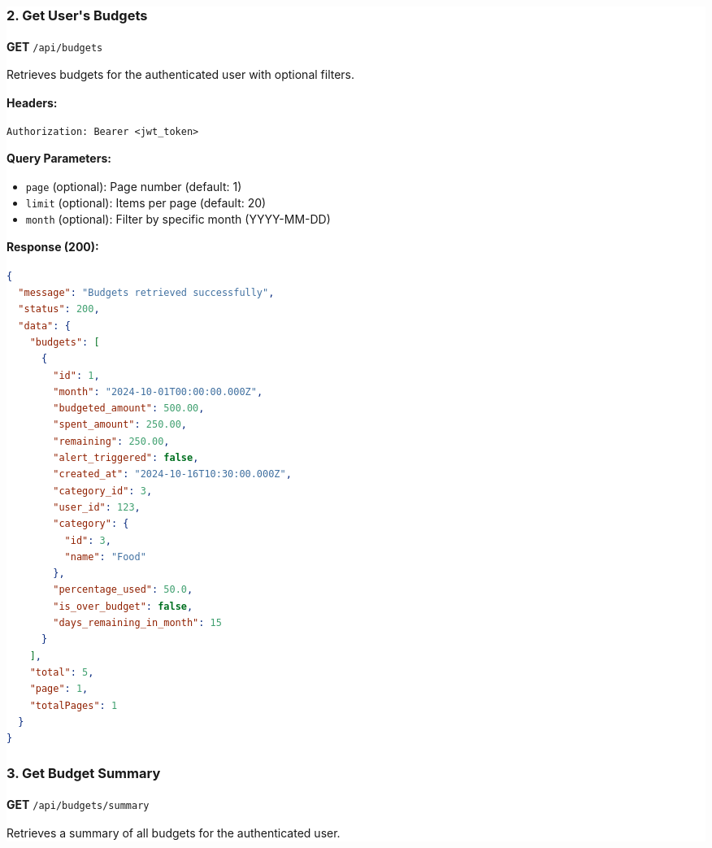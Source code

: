 ### 2. Get User's Budgets

**GET** `/api/budgets`

Retrieves budgets for the authenticated user with optional filters.

**Headers:**
```
Authorization: Bearer <jwt_token>
```

**Query Parameters:**
- `page` (optional): Page number (default: 1)
- `limit` (optional): Items per page (default: 20)
- `month` (optional): Filter by specific month (YYYY-MM-DD)

**Response (200):**
```json
{
  "message": "Budgets retrieved successfully",
  "status": 200,
  "data": {
    "budgets": [
      {
        "id": 1,
        "month": "2024-10-01T00:00:00.000Z",
        "budgeted_amount": 500.00,
        "spent_amount": 250.00,
        "remaining": 250.00,
        "alert_triggered": false,
        "created_at": "2024-10-16T10:30:00.000Z",
        "category_id": 3,
        "user_id": 123,
        "category": {
          "id": 3,
          "name": "Food"
        },
        "percentage_used": 50.0,
        "is_over_budget": false,
        "days_remaining_in_month": 15
      }
    ],
    "total": 5,
    "page": 1,
    "totalPages": 1
  }
}
```

### 3. Get Budget Summary

**GET** `/api/budgets/summary`

Retrieves a summary of all budgets for the authenticated user.
